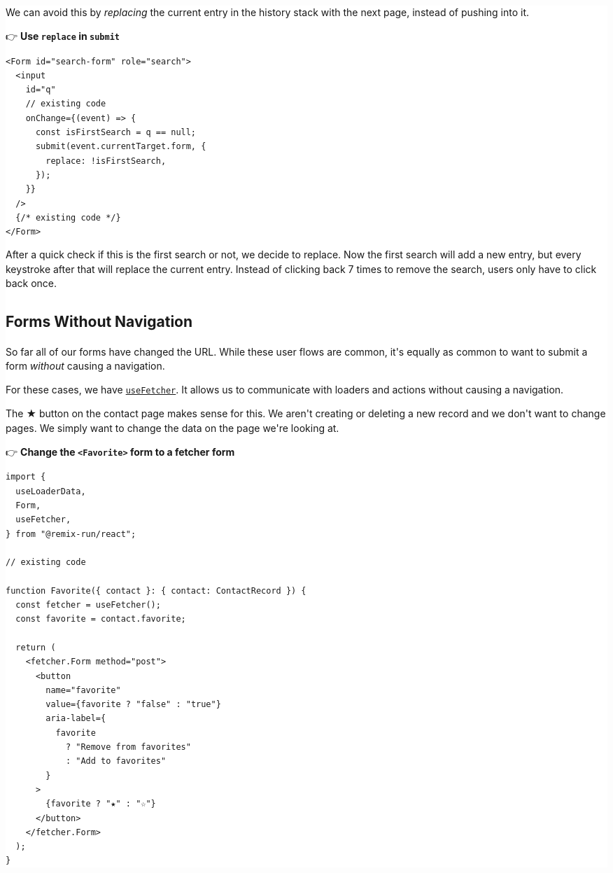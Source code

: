 We can avoid this by _replacing_ the current entry in the history stack with the next page, instead of pushing into it.

👉 **Use `replace` in `submit`**

```tsx filename=app/routes/root.tsx lines=[6-9]
<Form id="search-form" role="search">
  <input
    id="q"
    // existing code
    onChange={(event) => {
      const isFirstSearch = q == null;
      submit(event.currentTarget.form, {
        replace: !isFirstSearch,
      });
    }}
  />
  {/* existing code */}
</Form>
```

After a quick check if this is the first search or not, we decide to replace. Now the first search will add a new entry, but every keystroke after that will replace the current entry. Instead of clicking back 7 times to remove the search, users only have to click back once.

## Forms Without Navigation

So far all of our forms have changed the URL. While these user flows are common, it's equally as common to want to submit a form _without_ causing a navigation.

For these cases, we have [`useFetcher`][usefetcher]. It allows us to communicate with loaders and actions without causing a navigation.

The ★ button on the contact page makes sense for this. We aren't creating or deleting a new record and we don't want to change pages. We simply want to change the data on the page we're looking at.

👉 **Change the `<Favorite>` form to a fetcher form**

```tsx filename=app/routes/contacts.$contactId.edit.tsx lines=[1,6,10,20]
import {
  useLoaderData,
  Form,
  useFetcher,
} from "@remix-run/react";

// existing code

function Favorite({ contact }: { contact: ContactRecord }) {
  const fetcher = useFetcher();
  const favorite = contact.favorite;

  return (
    <fetcher.Form method="post">
      <button
        name="favorite"
        value={favorite ? "false" : "true"}
        aria-label={
          favorite
            ? "Remove from favorites"
            : "Add to favorites"
        }
      >
        {favorite ? "★" : "☆"}
      </button>
    </fetcher.Form>
  );
}
```

[vite]: https://vitejs.dev/guide/
[node]: https://nodejs.org
[createbrowserrouter]: ../routers/create-browser-router
[route]: ../route/route
[tutorial-css]: https://gist.githubusercontent.com/ryanflorence/ba20d473ef59e1965543fa013ae4163f/raw/499707f25a5690d490c7b3d54c65c65eb895930c/react-router-6.4-tutorial-css.css
[tutorial-data]: https://gist.githubusercontent.com/ryanflorence/1e7f5d3344c0db4a8394292c157cd305/raw/f7ff21e9ae7ffd55bfaaaf320e09c6a08a8a6611/contacts.js
[routeelement]: ../route/route#element
[jim]: https://blog.jim-nielsen.com/
[errorelement]: ../route/error-element
[userouteerror]: ../hooks/use-route-error
[isrouteerrorresponse]: ../utils/is-route-error-response
[outlet]: ../components/outlet
[link]: ../components/link
[setup]: #setup
[loader]: ../route/loader
[useloaderdata]: ../hooks/use-loader-data
[action]: ../route/action
[params]: ../route/loader#params
[form]: ../components/form
[request]: https://developer.mozilla.org/en-US/docs/Web/API/Request
[formdata]: https://developer.mozilla.org/en-US/docs/Web/API/FormData
[fromentries]: https://developer.mozilla.org/en-US/docs/Web/JavaScript/Reference/Global_Objects/Object/fromEntries
[requestformdata]: https://developer.mozilla.org/en-US/docs/Web/API/Request/formData
[response]: https://developer.mozilla.org/en-US/docs/Web/API/Response
[redirect]: ../fetch/redirect
[returningresponses]: ../route/loader#returning-responses
[usenavigation]: ../hooks/use-navigation
[index]: ../route/route#index
[path]: ../route/route#path
[usenavigate]: ../hooks/use-navigate
[uselocation]: ../hooks/use-location
[urlsearchparams]: https://developer.mozilla.org/en-US/docs/Web/API/URLSearchParams
[usesubmit]: ../hooks/use-submit
[navlink]: ../components/nav-link
[usefetcher]: ../hooks/use-fetcher
[fetcherstate]: ../hooks/use-fetcher#fetcherstate
[assetbuilddir]: ../file-conventions/remix-config#assetsbuilddirectory
[links]: ../route/links
[notfound]: ../guides/not-found
[routeconvention]: ../file-conventions/route-files-v2
[quickstart]: ./quickstart